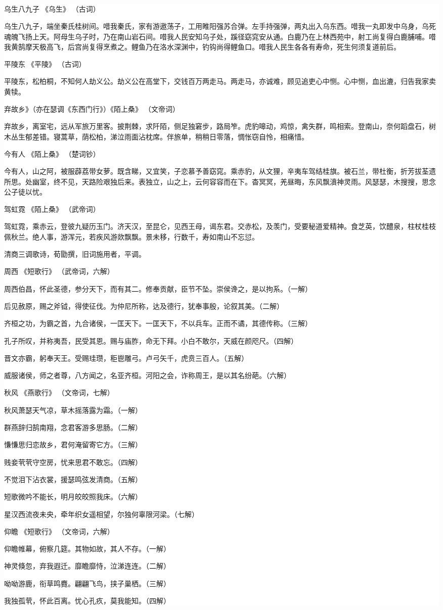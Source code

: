 乌生八九子 《乌生》 （古词）

乌生八九子，端坐秦氏桂树间。唶我秦氏，家有游遨荡子，工用睢阳强苏合弹。左手持强弹，两丸出入乌东西。唶我一丸即发中乌身，乌死魂魄飞扬上天。阿母生乌子时，乃在南山岩石间。唶我人民安知乌子处，蹊径窈窕安从通。白鹿乃在上林西苑中，射工尚复得白鹿脯哺。唶我黄鹄摩天极高飞，后宫尚复得烹煮之。鲤鱼乃在洛水深渊中，钓钩尚得鲤鱼口。唶我人民生各各有寿命，死生何须复道前后。

平陵东 《平陵》 （古词）

平陵东，松柏桐，不知何人劫义公。劫义公在高堂下，交钱百万两走马。两走马，亦诚难，顾见追吏心中恻。心中恻，血出漉，归告我家卖黄犊。

弃故乡》（亦在瑟调《东西门行》）《陌上桑》 （文帝词）

弃故乡，离室宅，远从军旅万里客。披荆棘，求阡陌，侧足独窘步，路局笮。虎豹嗥动，鸡惊，禽失群，鸣相索。登南山，奈何蹈盘石，树木丛生郁差错。寝蒿草，荫松柏，涕泣雨面沾枕席。伴旅单，稍稍日零落，惆怅窃自怜，相痛惜。

今有人 《陌上桑》 （楚词钞）

今有人，山之阿，被服薜荔带女萝。既含睇，又宜笑，子恋慕予善窈窕。乘赤豹，从文狸，辛夷车驾结桂旗。被石兰，带杜衡，折芳拔荃遗所思。处幽室，终不见，天路险艰独后来。表独立，山之上，云何容容而在下。杳冥冥，羌昼晦，东风飘濆神灵雨。风瑟瑟，木搜搜，思念公子徒以忧。

驾虹霓 《陌上桑》 （武帝词）

驾虹霓，乘赤云，登彼九疑历玉门。济天汉，至昆仑，见西王母，谒东君。交赤松，及羡门，受要秘道爱精神。食芝英，饮醴泉，柱杖桂枝佩秋兰。绝人事，游浑元，若疾风游欻飘飘。景未移，行数千，寿如南山不忘愆。

清商三调歌诗，荀勖撰，旧词施用者，平调。

周西 《短歌行》 （武帝词，六解）

周西伯昌，怀此圣德，参分天下，而有其二。修奉贡献，臣节不坠。崇侯谗之，是以拘系。（一解）

后见赦原，赐之斧钺，得使征伐。为仲尼所称，达及德行，犹奉事殷，论叙其美。（二解）

齐桓之功，为霸之首，九合诸侯，一匡天下。一匡天下，不以兵车。正而不谲，其德传称。（三解）

孔子所叹，并称夷吾，民受其恩。赐与庙胙，命无下拜。小白不敢尔，天威在颜咫尺。（四解）

晋文亦霸，躬奉天王。受赐珪瓒，秬鬯雕弓。卢弓矢千，虎贲三百人。（五解）

威服诸侯，师之者尊，八方闻之，名亚齐桓。河阳之会，诈称周王，是以其名纷葩。（六解）

秋风 《燕歌行》 （文帝词，七解）

秋风萧瑟天气凉，草木摇落露为霜。（一解）

群燕辞归鹄南翔，念君客游多思肠。（二解）

慊慊思归恋故乡，君何淹留寄它方。（三解）

贱妾茕茕守空房，忧来思君不敢忘。（四解）

不觉泪下沾衣裳，援瑟鸣弦发清商。（五解）

短歌微吟不能长，明月皎皎照我床。（六解）

星汉西流夜未央，牵年织女遥相望，尔独何辜限河梁。（七解）

仰瞻 《短歌行》 （文帝词，六解）

仰瞻帷幕，俯察几筵。其物如故，其人不存。（一解）

神灵倏忽，弃我遐迁。靡瞻靡恃，泣涕连连。（二解）

呦呦游鹿，衔草鸣麑。翩翩飞鸟，挟子巢栖。（三解）

我独孤茕，怀此百离。忧心孔疚，莫我能知。（四解）
